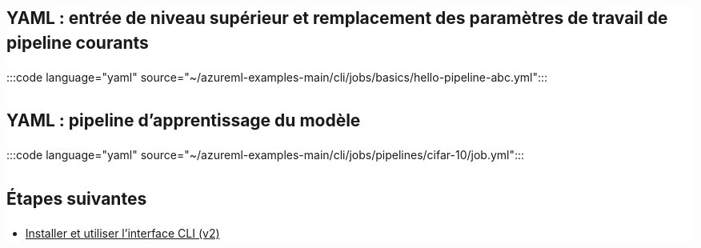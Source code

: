 ## <a name="yaml-top-level-input-and-overriding-common-pipeline-job-settings"></a>YAML : entrée de niveau supérieur et remplacement des paramètres de travail de pipeline courants

:::code language="yaml" source="~/azureml-examples-main/cli/jobs/basics/hello-pipeline-abc.yml":::

## <a name="yaml-model-training-pipeline"></a>YAML : pipeline d’apprentissage du modèle

:::code language="yaml" source="~/azureml-examples-main/cli/jobs/pipelines/cifar-10/job.yml":::

## <a name="next-steps"></a>Étapes suivantes

- [Installer et utiliser l’interface CLI (v2)](how-to-configure-cli.md)
